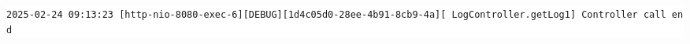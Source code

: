 ```
2025-02-24 09:13:23 [http-nio-8080-exec-6][DEBUG][1d4c05d0-28ee-4b91-8cb9-4a][ LogController.getLog1] Controller call end
``` 
